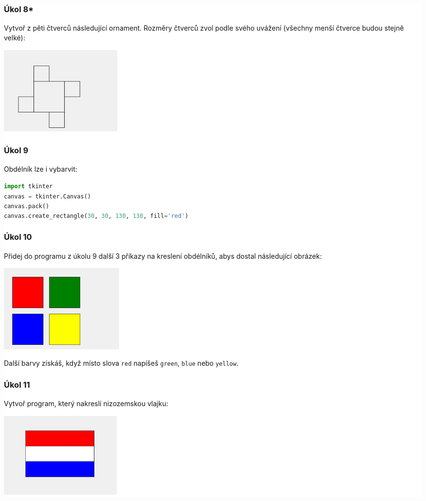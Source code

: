 ### Úkol 8\*

Vytvoř z pěti čtverců následující ornament.
Rozměry čtverců zvol podle svého uvážení (všechny menší čtverce budou stejně velké):

![ornament](images/ornament.png)

### Úkol 9

Obdélník lze i vybarvit:

```python
import tkinter
canvas = tkinter.Canvas()
canvas.pack()
canvas.create_rectangle(30, 30, 130, 130, fill='red')
```

### Úkol 10

Přidej do programu z úkolu 9 další 3 příkazy na kreslení obdélníků, abys dostal následující obrázek:

![four squares](images/foursquares.png)

Další barvy získáš, když místo slova `red` napíšeš `green`, `blue` nebo `yellow`.

### Úkol 11

Vytvoř program, který nakreslí nizozemskou vlajku:

![nizozemi](images/nizozemi.png)
